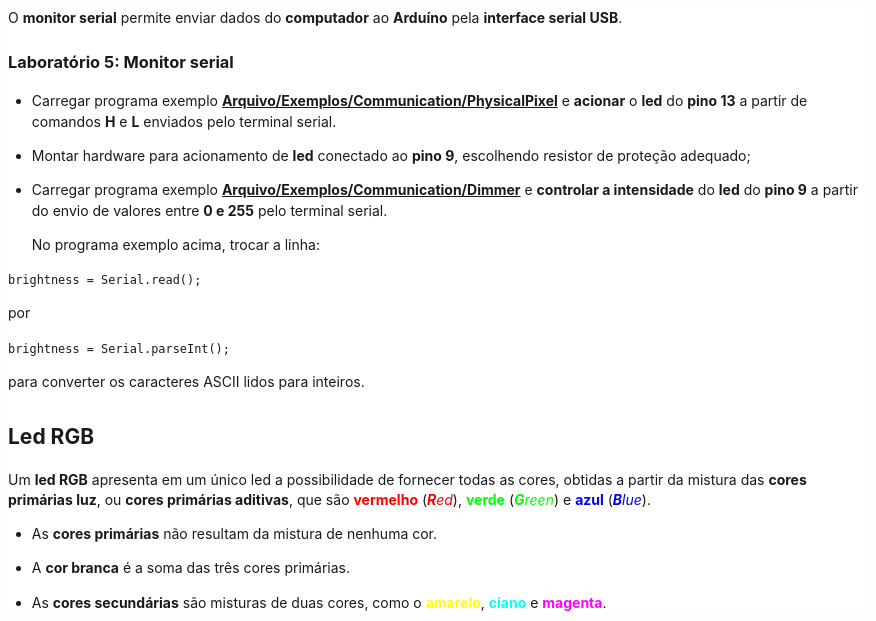 

O **monitor serial** permite enviar dados do **computador** ao **Arduíno** pela **interface serial USB**.



### Laboratório 5: Monitor serial



- Carregar programa exemplo **[Arquivo/Exemplos/Communication/PhysicalPixel](http://www.arduino.cc/en/Tutorial/PhysicalPixel)** e **acionar** o **led** do **pino 13** a partir de comandos **H** e **L** enviados pelo terminal serial.

- Montar hardware para acionamento de **led** conectado ao **pino 9**, escolhendo resistor de proteção adequado;

- Carregar programa exemplo **[Arquivo/Exemplos/Communication/Dimmer](http://www.arduino.cc/en/Tutorial/Dimmer)** e **controlar a intensidade** do **led** do **pino 9** a partir do envio de valores entre **0 e 255** pelo terminal serial.

    

  No programa exemplo acima, trocar a linha:



`brightness = Serial.read();`



  

  

por



`brightness = Serial.parseInt();`



  

  

para converter os caracteres ASCII lidos para inteiros.



## Led RGB



Um **led RGB** apresenta em um único led a possibilidade de fornecer todas as cores, obtidas a partir da mistura das **cores primárias luz**, ou **cores primárias aditivas**, que são <font color="red">**vermelho**</font> (<font color="red">***R**ed*</font>), <font color="lime">**verde**</font> (<font color="lime">***G**reen*</font>) e <font color="blue">**azul**</font> (<font color="blue">***B**lue*</font>).



- As **cores primárias** não resultam da mistura de nenhuma cor.

- A **cor branca** é a soma das três cores primárias.

- As **cores secundárias** são misturas de duas cores, como o <font color="yellow">**amarelo**</font>, <font color="aqua">**ciano**</font> e <font color="fuchsia">**magenta**</font>.
